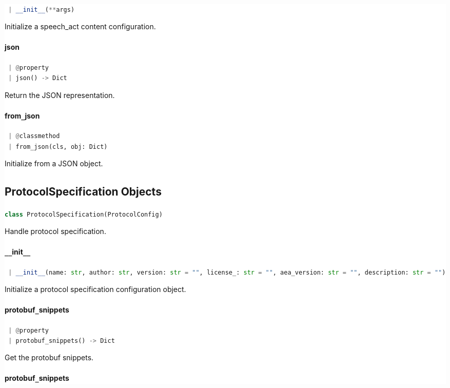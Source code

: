 ```python
 | __init__(**args)
```

Initialize a speech_act content configuration.

<a name="aea.configurations.base.SpeechActContentConfig.json"></a>
#### json

```python
 | @property
 | json() -> Dict
```

Return the JSON representation.

<a name="aea.configurations.base.SpeechActContentConfig.from_json"></a>
#### from`_`json

```python
 | @classmethod
 | from_json(cls, obj: Dict)
```

Initialize from a JSON object.

<a name="aea.configurations.base.ProtocolSpecification"></a>
## ProtocolSpecification Objects

```python
class ProtocolSpecification(ProtocolConfig)
```

Handle protocol specification.

<a name="aea.configurations.base.ProtocolSpecification.__init__"></a>
#### `__`init`__`

```python
 | __init__(name: str, author: str, version: str = "", license_: str = "", aea_version: str = "", description: str = "")
```

Initialize a protocol specification configuration object.

<a name="aea.configurations.base.ProtocolSpecification.protobuf_snippets"></a>
#### protobuf`_`snippets

```python
 | @property
 | protobuf_snippets() -> Dict
```

Get the protobuf snippets.

<a name="aea.configurations.base.ProtocolSpecification.protobuf_snippets"></a>
#### protobuf`_`snippets
